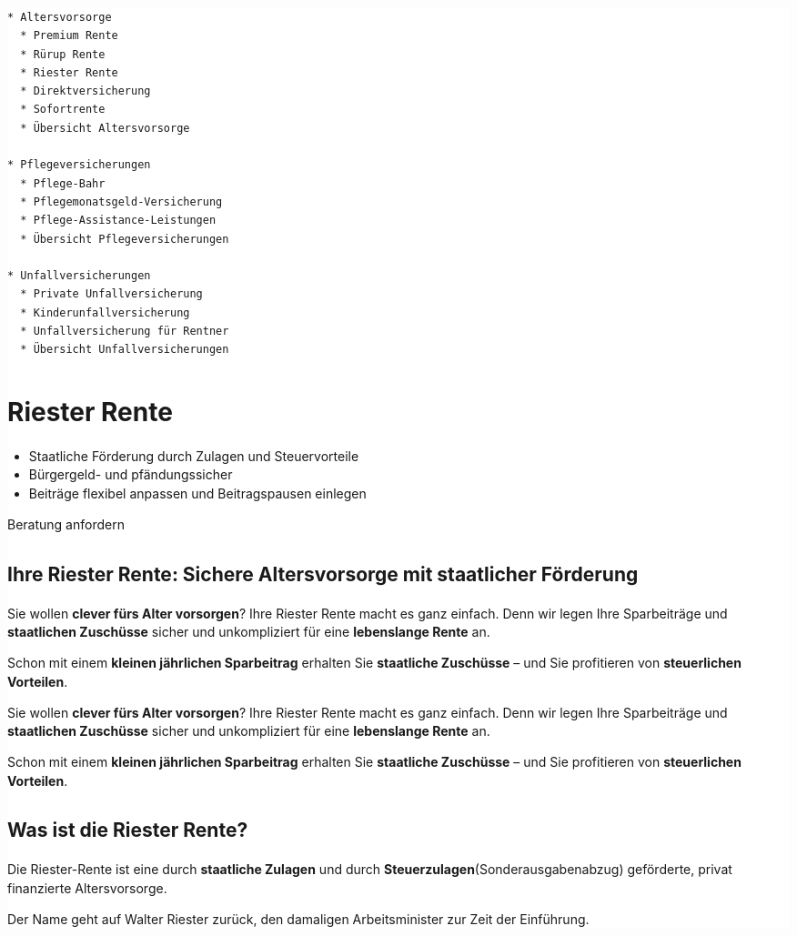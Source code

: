     * Altersvorsorge
      * Premium Rente
      * Rürup Rente
      * Riester Rente
      * Direkt­versicherung
      * Sofortrente
      * Übersicht Altersvorsorge

    * Pflege­versicherungen
      * Pflege-Bahr
      * Pflegemonatsgeld-Versicherung
      * Pflege-Assistance-Leistungen
      * Übersicht Pflege­versicherungen

    * Unfall­versicherungen
      * Private Unfall­versicherung
      * Kinder­unfall­versicherung
      * Unfall­versicherung für Rentner
      * Übersicht Unfall­versicherungen

# Riester Rente

  * Staatliche Förderung durch Zulagen und Steuervorteile
  * Bürgergeld- und pfändungssicher
  * Beiträge flexibel anpassen und Beitragspausen einlegen

Beratung anfordern

## Ihre Riester Rente: Sichere Altersvorsorge mit staatlicher Förderung

Sie wollen **clever fürs Alter vorsorgen**? Ihre Riester Rente macht es ganz
einfach. Denn wir legen Ihre Sparbeiträge und **staatlichen Zuschüsse** sicher
und unkompliziert für eine **lebenslange Rente** an.  

Schon mit einem **kleinen jährlichen Sparbeitrag** erhalten Sie **staatliche
Zuschüsse** – und Sie profitieren von **steuerlichen Vorteilen**.

Sie wollen **clever fürs Alter vorsorgen**? Ihre Riester Rente macht es ganz
einfach. Denn wir legen Ihre Sparbeiträge und **staatlichen Zuschüsse** sicher
und unkompliziert für eine **lebenslange Rente** an.  

Schon mit einem **kleinen jährlichen Sparbeitrag** erhalten Sie **staatliche
Zuschüsse** – und Sie profitieren von **steuerlichen Vorteilen**.

## Was ist die Riester Rente?

Die Riester-Rente ist eine durch **staatliche Zulagen** und durch
**Steuerzulagen**(Sonderausgabenabzug) geförderte, privat finanzierte
Altersvorsorge.

Der Name geht auf Walter Riester zurück, den damaligen Arbeitsminister zur
Zeit der Einführung.
